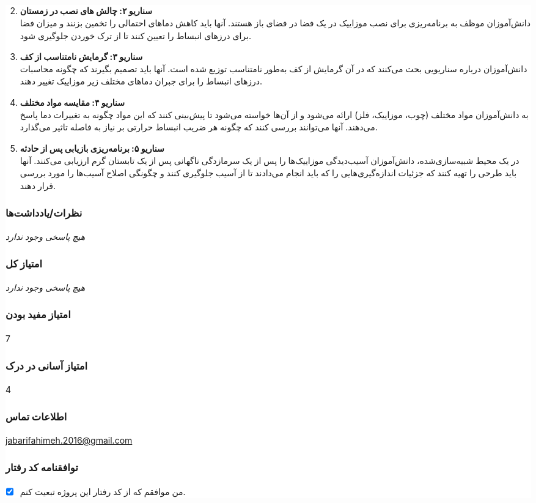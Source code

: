 2. **سناریو ۲: چالش های نصب در زمستان**  
   دانش‌آموزان موظف به برنامه‌ریزی برای نصب موزاییک در یک فضا در فضای باز هستند. آنها باید کاهش دماهای احتمالی را تخمین بزنند و میزان فضا برای درزهای انبساط را تعیین کنند تا از ترک خوردن جلوگیری شود.

3. **سناریو ۳: گرمایش نامتناسب از کف**  
   دانش‌آموزان درباره سناریویی بحث می‌کنند که در آن گرمایش از کف به‌طور نامتناسب توزیع شده است. آنها باید تصمیم بگیرند که چگونه محاسبات درزهای انبساط را برای جبران دماهای مختلف زیر موزاییک تغییر دهند.

4. **سناریو ۴: مقایسه مواد مختلف**  
   به دانش‌آموزان مواد مختلف (چوب، موزاییک، فلز) ارائه می‌شود و از آن‌ها خواسته می‌شود تا پیش‌بینی کنند که این مواد چگونه به تغییرات دما پاسخ می‌دهند. آنها می‌توانند بررسی کنند که چگونه هر ضریب انبساط حرارتی بر نیاز به فاصله تاثیر می‌گذارد.

5. **سناریو ۵: برنامه‌ریزی بازیابی پس از حادثه**  
   در یک محیط شبیه‌سازی‌شده، دانش‌آموزان آسیب‌دیدگی موزاییک‌ها را پس از یک سرمازدگی ناگهانی پس از یک تابستان گرم ارزیابی می‌کنند. آنها باید طرحی را تهیه کنند که جزئیات اندازه‌گیری‌هایی را که باید انجام می‌دادند تا از آسیب جلوگیری کنند و چگونگی اصلاح آسیب‌ها را مورد بررسی قرار دهند.

### نظرات/یادداشت‌ها

_هیچ پاسخی وجود ندارد_

### امتیاز کل

_هیچ پاسخی وجود ندارد_

### امتیاز مفید بودن

7

### امتیاز آسانی در درک

4

### اطلاعات تماس

jabarifahimeh.2016@gmail.com

### توافقنامه کد رفتار

- [X] من موافقم که از کد رفتار این پروژه تبعیت کنم.
